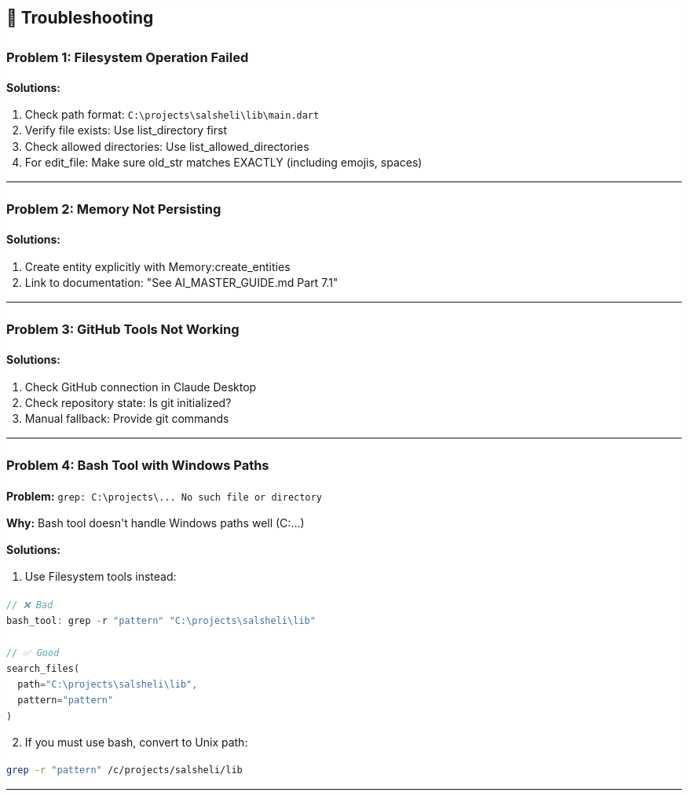 
## 🐛 Troubleshooting

### Problem 1: Filesystem Operation Failed

**Solutions:**
1. Check path format: `C:\projects\salsheli\lib\main.dart`
2. Verify file exists: Use list_directory first
3. Check allowed directories: Use list_allowed_directories
4. For edit_file: Make sure old_str matches EXACTLY (including emojis, spaces)

---

### Problem 2: Memory Not Persisting

**Solutions:**
1. Create entity explicitly with Memory:create_entities
2. Link to documentation: "See AI_MASTER_GUIDE.md Part 7.1"

---

### Problem 3: GitHub Tools Not Working

**Solutions:**
1. Check GitHub connection in Claude Desktop
2. Check repository state: Is git initialized?
3. Manual fallback: Provide git commands

---

### Problem 4: Bash Tool with Windows Paths

**Problem:** `grep: C:\projects\... No such file or directory`

**Why:** Bash tool doesn't handle Windows paths well (C:\...)

**Solutions:**
1. Use Filesystem tools instead:
```dart
// ❌ Bad
bash_tool: grep -r "pattern" "C:\projects\salsheli\lib"

// ✅ Good
search_files(
  path="C:\projects\salsheli\lib",
  pattern="pattern"
)
```

2. If you must use bash, convert to Unix path:
```bash
grep -r "pattern" /c/projects/salsheli/lib
```

---
